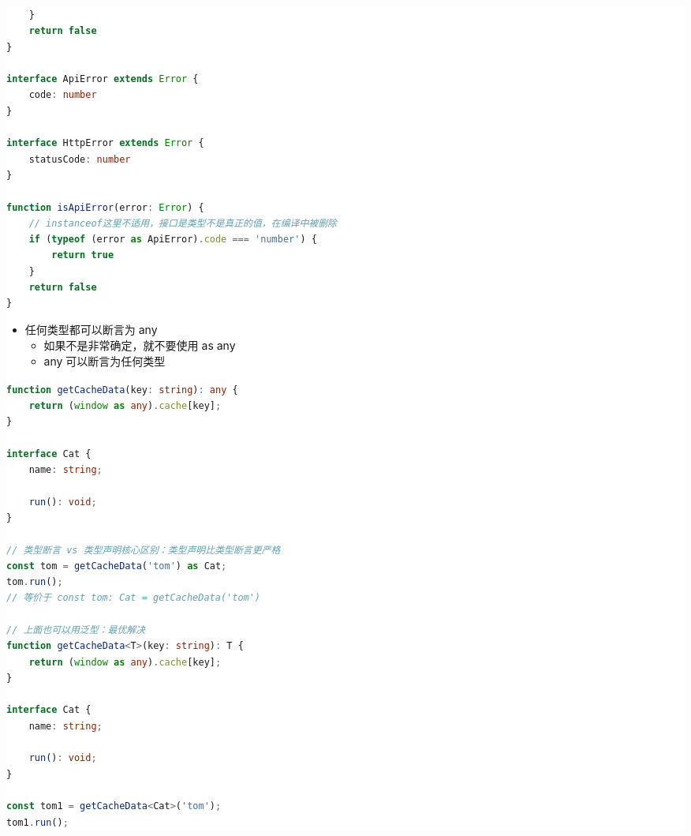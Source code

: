 ```ts
    }
    return false
}

interface ApiError extends Error {
    code: number
}

interface HttpError extends Error {
    statusCode: number
}

function isApiError(error: Error) {
    // instanceof这里不适用，接口是类型不是真正的值，在编译中被删除
    if (typeof (error as ApiError).code === 'number') {
        return true
    }
    return false
}
```

- 任何类型都可以断言为 any
    - 如果不是非常确定，就不要使用 as any
    - any 可以断言为任何类型

```ts
function getCacheData(key: string): any {
    return (window as any).cache[key];
}

interface Cat {
    name: string;

    run(): void;
}

// 类型断言 vs 类型声明核心区别：类型声明比类型断言更严格
const tom = getCacheData('tom') as Cat;
tom.run();
// 等价于 const tom: Cat = getCacheData('tom')

// 上面也可以用泛型：最优解决
function getCacheData<T>(key: string): T {
    return (window as any).cache[key];
}

interface Cat {
    name: string;

    run(): void;
}

const tom1 = getCacheData<Cat>('tom');
tom1.run();
```
